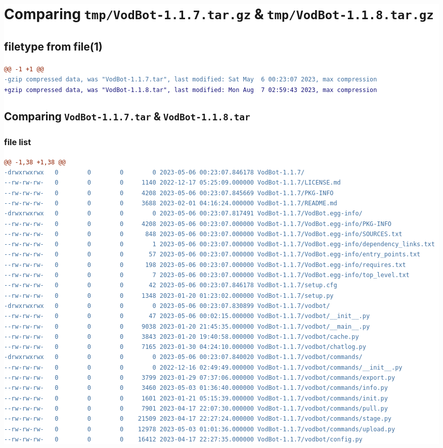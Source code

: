 # Comparing `tmp/VodBot-1.1.7.tar.gz` & `tmp/VodBot-1.1.8.tar.gz`

## filetype from file(1)

```diff
@@ -1 +1 @@
-gzip compressed data, was "VodBot-1.1.7.tar", last modified: Sat May  6 00:23:07 2023, max compression
+gzip compressed data, was "VodBot-1.1.8.tar", last modified: Mon Aug  7 02:59:43 2023, max compression
```

## Comparing `VodBot-1.1.7.tar` & `VodBot-1.1.8.tar`

### file list

```diff
@@ -1,38 +1,38 @@
-drwxrwxrwx   0        0        0        0 2023-05-06 00:23:07.846178 VodBot-1.1.7/
--rw-rw-rw-   0        0        0     1140 2022-12-17 05:25:09.000000 VodBot-1.1.7/LICENSE.md
--rw-rw-rw-   0        0        0     4208 2023-05-06 00:23:07.845669 VodBot-1.1.7/PKG-INFO
--rw-rw-rw-   0        0        0     3688 2023-02-01 04:16:24.000000 VodBot-1.1.7/README.md
-drwxrwxrwx   0        0        0        0 2023-05-06 00:23:07.817491 VodBot-1.1.7/VodBot.egg-info/
--rw-rw-rw-   0        0        0     4208 2023-05-06 00:23:07.000000 VodBot-1.1.7/VodBot.egg-info/PKG-INFO
--rw-rw-rw-   0        0        0      848 2023-05-06 00:23:07.000000 VodBot-1.1.7/VodBot.egg-info/SOURCES.txt
--rw-rw-rw-   0        0        0        1 2023-05-06 00:23:07.000000 VodBot-1.1.7/VodBot.egg-info/dependency_links.txt
--rw-rw-rw-   0        0        0       57 2023-05-06 00:23:07.000000 VodBot-1.1.7/VodBot.egg-info/entry_points.txt
--rw-rw-rw-   0        0        0      198 2023-05-06 00:23:07.000000 VodBot-1.1.7/VodBot.egg-info/requires.txt
--rw-rw-rw-   0        0        0        7 2023-05-06 00:23:07.000000 VodBot-1.1.7/VodBot.egg-info/top_level.txt
--rw-rw-rw-   0        0        0       42 2023-05-06 00:23:07.846178 VodBot-1.1.7/setup.cfg
--rw-rw-rw-   0        0        0     1348 2023-01-20 01:23:02.000000 VodBot-1.1.7/setup.py
-drwxrwxrwx   0        0        0        0 2023-05-06 00:23:07.830899 VodBot-1.1.7/vodbot/
--rw-rw-rw-   0        0        0       47 2023-05-06 00:02:15.000000 VodBot-1.1.7/vodbot/__init__.py
--rw-rw-rw-   0        0        0     9038 2023-01-20 21:45:35.000000 VodBot-1.1.7/vodbot/__main__.py
--rw-rw-rw-   0        0        0     3843 2023-01-20 19:40:58.000000 VodBot-1.1.7/vodbot/cache.py
--rw-rw-rw-   0        0        0     7165 2023-01-30 04:24:10.000000 VodBot-1.1.7/vodbot/chatlog.py
-drwxrwxrwx   0        0        0        0 2023-05-06 00:23:07.840020 VodBot-1.1.7/vodbot/commands/
--rw-rw-rw-   0        0        0        0 2022-12-16 02:49:49.000000 VodBot-1.1.7/vodbot/commands/__init__.py
--rw-rw-rw-   0        0        0     3799 2023-01-29 07:37:06.000000 VodBot-1.1.7/vodbot/commands/export.py
--rw-rw-rw-   0        0        0     3460 2023-05-03 01:36:40.000000 VodBot-1.1.7/vodbot/commands/info.py
--rw-rw-rw-   0        0        0     1601 2023-01-21 05:15:39.000000 VodBot-1.1.7/vodbot/commands/init.py
--rw-rw-rw-   0        0        0     7901 2023-04-17 22:07:30.000000 VodBot-1.1.7/vodbot/commands/pull.py
--rw-rw-rw-   0        0        0    21509 2023-04-17 22:27:24.000000 VodBot-1.1.7/vodbot/commands/stage.py
--rw-rw-rw-   0        0        0    12978 2023-05-03 01:01:36.000000 VodBot-1.1.7/vodbot/commands/upload.py
--rw-rw-rw-   0        0        0    16412 2023-04-17 22:27:35.000000 VodBot-1.1.7/vodbot/config.py
```